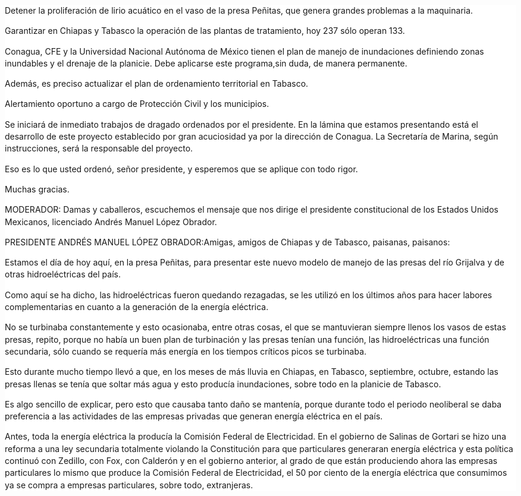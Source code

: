 Detener la proliferación de lirio acuático en el vaso de la presa Peñitas, que
genera grandes problemas a la maquinaria.

Garantizar en Chiapas y Tabasco la operación de las plantas de tratamiento,
hoy 237 sólo operan 133.

Conagua, CFE y la Universidad Nacional Autónoma de México tienen el plan de
manejo de inundaciones definiendo zonas inundables y el drenaje de la
planicie. Debe aplicarse este programa,sin duda, de manera permanente.

Además, es preciso actualizar el plan de ordenamiento territorial en Tabasco.

Alertamiento oportuno a cargo de Protección Civil y los municipios.

Se iniciará de inmediato trabajos de dragado ordenados por el presidente. En
la lámina que estamos presentando está el desarrollo de este proyecto
establecido por gran acuciosidad ya por la dirección de Conagua. La Secretaría
de Marina, según instrucciones, será la responsable del proyecto.

Eso es lo que usted ordenó, señor presidente, y esperemos que se aplique con
todo rigor.

Muchas gracias.

MODERADOR: Damas y caballeros, escuchemos el mensaje que nos dirige el
presidente constitucional de los Estados Unidos Mexicanos, licenciado Andrés
Manuel López Obrador.

PRESIDENTE ANDRÉS MANUEL LÓPEZ OBRADOR:Amigas, amigos de Chiapas y de Tabasco,
paisanas, paisanos:

Estamos el día de hoy aquí, en la presa Peñitas, para presentar este nuevo
modelo de manejo de las presas del río Grijalva y de otras hidroeléctricas del
país.

Como aquí se ha dicho, las hidroeléctricas fueron quedando rezagadas, se les
utilizó en los últimos años para hacer labores complementarias en cuanto a la
generación de la energía eléctrica.

No se turbinaba constantemente y esto ocasionaba, entre otras cosas, el que se
mantuvieran siempre llenos los vasos de estas presas, repito, porque no había
un buen plan de turbinación y las presas tenían una función, las
hidroeléctricas una función secundaria, sólo cuando se requería más energía en
los tiempos críticos picos se turbinaba.

Esto durante mucho tiempo llevó a que, en los meses de más lluvia en Chiapas,
en Tabasco, septiembre, octubre, estando las presas llenas se tenía que soltar
más agua y esto producía inundaciones, sobre todo en la planicie de Tabasco.

Es algo sencillo de explicar, pero esto que causaba tanto daño se mantenía,
porque durante todo el periodo neoliberal se daba preferencia a las
actividades de las empresas privadas que generan energía eléctrica en el país.

Antes, toda la energía eléctrica la producía la Comisión Federal de
Electricidad. En el gobierno de Salinas de Gortari se hizo una reforma a una
ley secundaria totalmente violando la Constitución para que particulares
generaran energía eléctrica y esta política continuó con Zedillo, con Fox, con
Calderón y en el gobierno anterior, al grado de que están produciendo ahora
las empresas particulares lo mismo que produce la Comisión Federal de
Electricidad, el 50 por ciento de la energía eléctrica que consumimos ya se
compra a empresas particulares, sobre todo, extranjeras.
